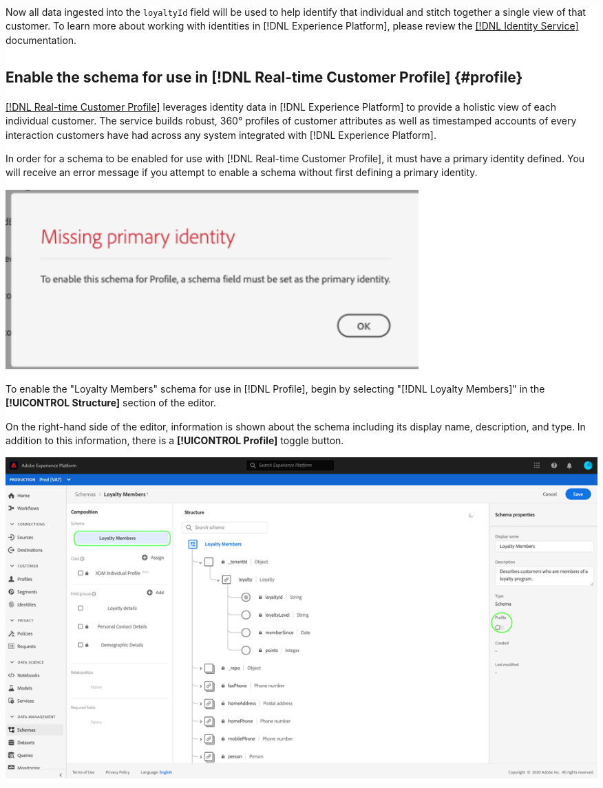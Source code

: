 Now all data ingested into the `loyaltyId` field will be used to help identify that individual and stitch together a single view of that customer. To learn more about working with identities in [!DNL Experience Platform], please review the [[!DNL Identity Service]](../../identity-service/home.md) documentation.

## Enable the schema for use in [!DNL Real-time Customer Profile] {#profile}

[[!DNL Real-time Customer Profile]](../../profile/home.md) leverages identity data in [!DNL Experience Platform] to provide a holistic view of each individual customer. The service builds robust, 360&deg; profiles of customer attributes as well as timestamped accounts of every interaction customers have had across any system integrated with [!DNL Experience Platform]. 

In order for a schema to be enabled for use with [!DNL Real-time Customer Profile], it must have a primary identity defined. You will receive an error message if you attempt to enable a schema without first defining a primary identity.

<img src="../images/tutorials/create-schema/missing_primary_identity.png" width=600 /><br>

To enable the "Loyalty Members" schema for use in [!DNL Profile], begin by selecting "[!DNL Loyalty Members]" in the **[!UICONTROL Structure]** section of the editor. 

On the right-hand side of the editor, information is shown about the schema including its display name, description, and type. In addition to this information, there is a **[!UICONTROL Profile]** toggle button.

![](../images/tutorials/create-schema/profile-toggle.png)
